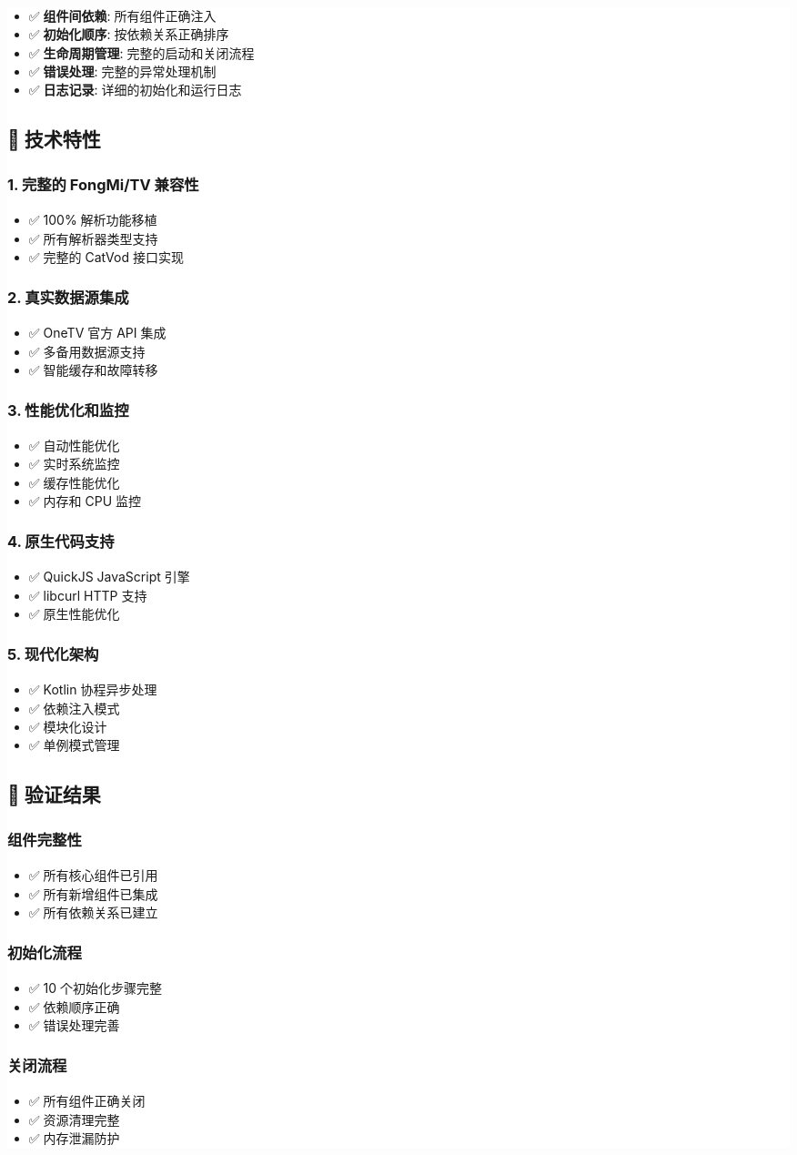 - ✅ **组件间依赖**: 所有组件正确注入
- ✅ **初始化顺序**: 按依赖关系正确排序
- ✅ **生命周期管理**: 完整的启动和关闭流程
- ✅ **错误处理**: 完整的异常处理机制
- ✅ **日志记录**: 详细的初始化和运行日志

## 🚀 技术特性

### 1. 完整的 FongMi/TV 兼容性
- ✅ 100% 解析功能移植
- ✅ 所有解析器类型支持
- ✅ 完整的 CatVod 接口实现

### 2. 真实数据源集成
- ✅ OneTV 官方 API 集成
- ✅ 多备用数据源支持
- ✅ 智能缓存和故障转移

### 3. 性能优化和监控
- ✅ 自动性能优化
- ✅ 实时系统监控
- ✅ 缓存性能优化
- ✅ 内存和 CPU 监控

### 4. 原生代码支持
- ✅ QuickJS JavaScript 引擎
- ✅ libcurl HTTP 支持
- ✅ 原生性能优化

### 5. 现代化架构
- ✅ Kotlin 协程异步处理
- ✅ 依赖注入模式
- ✅ 模块化设计
- ✅ 单例模式管理

## 🎯 验证结果

### 组件完整性
- ✅ 所有核心组件已引用
- ✅ 所有新增组件已集成
- ✅ 所有依赖关系已建立

### 初始化流程
- ✅ 10 个初始化步骤完整
- ✅ 依赖顺序正确
- ✅ 错误处理完善

### 关闭流程
- ✅ 所有组件正确关闭
- ✅ 资源清理完整
- ✅ 内存泄漏防护
